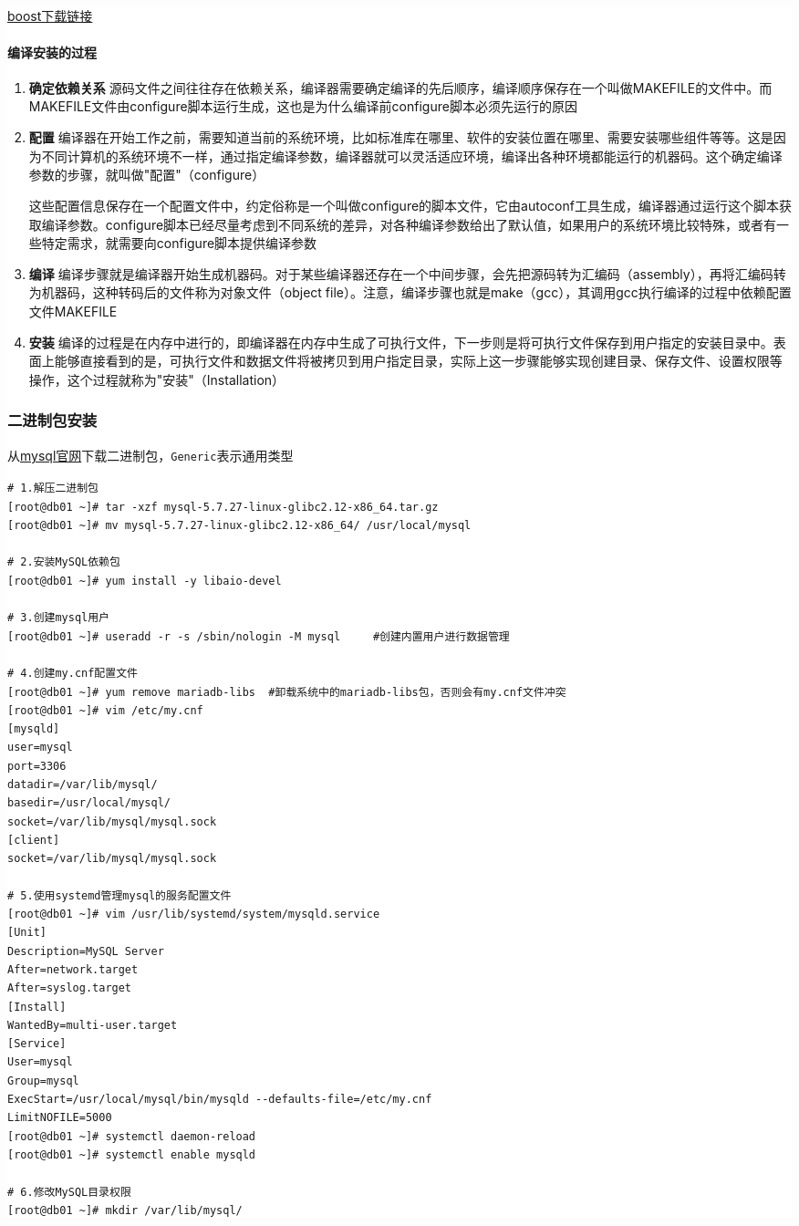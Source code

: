 [boost下载链接](https://udomain.dl.sourceforge.net/project/boost/boost/1.59.0/boost_1_59_0.tar.gz)

#### 编译安装的过程

1. **确定依赖关系**
    源码文件之间往往存在依赖关系，编译器需要确定编译的先后顺序，编译顺序保存在一个叫做MAKEFILE的文件中。而MAKEFILE文件由configure脚本运行生成，这也是为什么编译前configure脚本必须先运行的原因
2. **配置**
    编译器在开始工作之前，需要知道当前的系统环境，比如标准库在哪里、软件的安装位置在哪里、需要安装哪些组件等等。这是因为不同计算机的系统环境不一样，通过指定编译参数，编译器就可以灵活适应环境，编译出各种环境都能运行的机器码。这个确定编译参数的步骤，就叫做"配置"（configure）

    这些配置信息保存在一个配置文件中，约定俗称是一个叫做configure的脚本文件，它由autoconf工具生成，编译器通过运行这个脚本获取编译参数。configure脚本已经尽量考虑到不同系统的差异，对各种编译参数给出了默认值，如果用户的系统环境比较特殊，或者有一些特定需求，就需要向configure脚本提供编译参数
3. **编译**
    编译步骤就是编译器开始生成机器码。对于某些编译器还存在一个中间步骤，会先把源码转为汇编码（assembly），再将汇编码转为机器码，这种转码后的文件称为对象文件（object file）。注意，编译步骤也就是make（gcc），其调用gcc执行编译的过程中依赖配置文件MAKEFILE
4. **安装**
    编译的过程是在内存中进行的，即编译器在内存中生成了可执行文件，下一步则是将可执行文件保存到用户指定的安装目录中。表面上能够直接看到的是，可执行文件和数据文件将被拷贝到用户指定目录，实际上这一步骤能够实现创建目录、保存文件、设置权限等操作，这个过程就称为"安装"（Installation）

### <span id="binary">二进制包安装</span>

从[mysql官网](https://downloads.mysql.com/archives/community/)下载二进制包，`Generic`表示通用类型

```shell
# 1.解压二进制包
[root@db01 ~]# tar -xzf mysql-5.7.27-linux-glibc2.12-x86_64.tar.gz
[root@db01 ~]# mv mysql-5.7.27-linux-glibc2.12-x86_64/ /usr/local/mysql

# 2.安装MySQL依赖包
[root@db01 ~]# yum install -y libaio-devel

# 3.创建mysql用户
[root@db01 ~]# useradd -r -s /sbin/nologin -M mysql     #创建内置用户进行数据管理

# 4.创建my.cnf配置文件
[root@db01 ~]# yum remove mariadb-libs  #卸载系统中的mariadb-libs包，否则会有my.cnf文件冲突
[root@db01 ~]# vim /etc/my.cnf
[mysqld]
user=mysql
port=3306
datadir=/var/lib/mysql/
basedir=/usr/local/mysql/
socket=/var/lib/mysql/mysql.sock
[client]
socket=/var/lib/mysql/mysql.sock

# 5.使用systemd管理mysql的服务配置文件
[root@db01 ~]# vim /usr/lib/systemd/system/mysqld.service
[Unit]
Description=MySQL Server
After=network.target
After=syslog.target
[Install]
WantedBy=multi-user.target
[Service]
User=mysql
Group=mysql
ExecStart=/usr/local/mysql/bin/mysqld --defaults-file=/etc/my.cnf
LimitNOFILE=5000
[root@db01 ~]# systemctl daemon-reload
[root@db01 ~]# systemctl enable mysqld

# 6.修改MySQL目录权限
[root@db01 ~]# mkdir /var/lib/mysql/
```